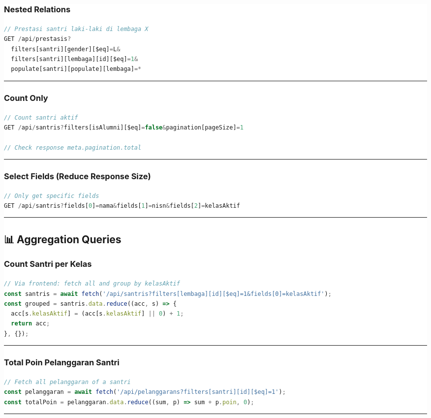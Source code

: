 
### Nested Relations

```javascript
// Prestasi santri laki-laki di lembaga X
GET /api/prestasis?
  filters[santri][gender][$eq]=L&
  filters[santri][lembaga][id][$eq]=1&
  populate[santri][populate][lembaga]=*
```

---

### Count Only

```javascript
// Count santri aktif
GET /api/santris?filters[isAlumni][$eq]=false&pagination[pageSize]=1

// Check response meta.pagination.total
```

---

### Select Fields (Reduce Response Size)

```javascript
// Only get specific fields
GET /api/santris?fields[0]=nama&fields[1]=nisn&fields[2]=kelasAktif
```

---

## 📊 Aggregation Queries

### Count Santri per Kelas

```javascript
// Via frontend: fetch all and group by kelasAktif
const santris = await fetch('/api/santris?filters[lembaga][id][$eq]=1&fields[0]=kelasAktif');
const grouped = santris.data.reduce((acc, s) => {
  acc[s.kelasAktif] = (acc[s.kelasAktif] || 0) + 1;
  return acc;
}, {});
```

---

### Total Poin Pelanggaran Santri

```javascript
// Fetch all pelanggaran of a santri
const pelanggaran = await fetch('/api/pelanggarans?filters[santri][id][$eq]=1');
const totalPoin = pelanggaran.data.reduce((sum, p) => sum + p.poin, 0);
```

---